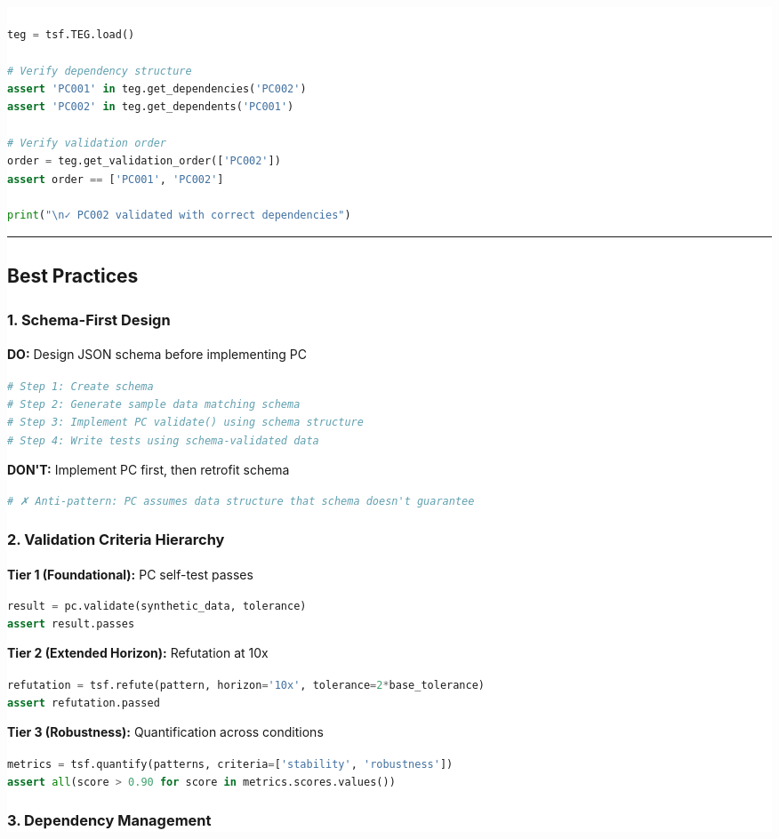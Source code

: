 ```python

teg = tsf.TEG.load()

# Verify dependency structure
assert 'PC001' in teg.get_dependencies('PC002')
assert 'PC002' in teg.get_dependents('PC001')

# Verify validation order
order = teg.get_validation_order(['PC002'])
assert order == ['PC001', 'PC002']

print("\n✓ PC002 validated with correct dependencies")
```

---

## Best Practices

### 1. Schema-First Design

**DO:** Design JSON schema before implementing PC
```python
# Step 1: Create schema
# Step 2: Generate sample data matching schema
# Step 3: Implement PC validate() using schema structure
# Step 4: Write tests using schema-validated data
```

**DON'T:** Implement PC first, then retrofit schema
```python
# ✗ Anti-pattern: PC assumes data structure that schema doesn't guarantee
```

### 2. Validation Criteria Hierarchy

**Tier 1 (Foundational):** PC self-test passes
```python
result = pc.validate(synthetic_data, tolerance)
assert result.passes
```

**Tier 2 (Extended Horizon):** Refutation at 10x
```python
refutation = tsf.refute(pattern, horizon='10x', tolerance=2*base_tolerance)
assert refutation.passed
```

**Tier 3 (Robustness):** Quantification across conditions
```python
metrics = tsf.quantify(patterns, criteria=['stability', 'robustness'])
assert all(score > 0.90 for score in metrics.scores.values())
```

### 3. Dependency Management

